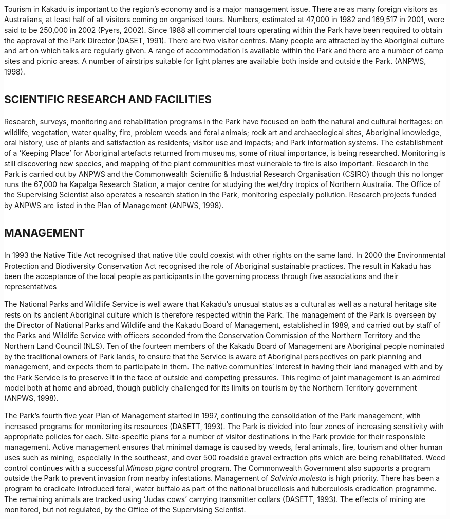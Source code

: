 Tourism in Kakadu is important to the region’s economy and is a major management issue. There are as many foreign visitors as Australians, at least half of all visitors coming on organised tours. Numbers, estimated at 47,000 in 1982 and 169,517 in 2001, were said to be 250,000 in 2002 (Pyers, 2002). Since 1988 all commercial tours operating within the Park have been required to obtain the approval of the Park Director (DASET, 1991). There are two visitor centres. Many people are attracted by the Aboriginal culture and art on which talks are regularly given. A range of accommodation is available within the Park and there are a number of camp sites and picnic areas. A number of airstrips suitable for light planes are available both inside and outside the Park. (ANPWS, 1998).

SCIENTIFIC RESEARCH AND FACILITIES
----------------------------------

Research, surveys, monitoring and rehabilitation programs in the Park have focused on both the natural and cultural heritages: on wildlife, vegetation, water quality, fire, problem weeds and feral animals; rock art and archaeological sites, Aboriginal knowledge, oral history, use of plants and satisfaction as residents; visitor use and impacts; and Park information systems. The establishment of a ‘Keeping Place’ for Aboriginal artefacts returned from museums, some of ritual importance, is being researched. Monitoring is still discovering new species, and mapping of the plant communities most vulnerable to fire is also important. Research in the Park is carried out by ANPWS and the Commonwealth Scientific & Industrial Research Organisation (CSIRO) though this no longer runs the 67,000 ha Kapalga Research Station, a major centre for studying the wet/dry tropics of Northern Australia. The Office of the Supervising Scientist also operates a research station in the Park, monitoring especially pollution. Research projects funded by ANPWS are listed in the Plan of Management (ANPWS, 1998).

MANAGEMENT
----------

In 1993 the Native Title Act recognised that native title could coexist with other rights on the same land. In 2000 the Environmental Protection and Biodiversity Conservation Act recognised the role of Aboriginal sustainable practices. The result in Kakadu has been the acceptance of the local people as participants in the governing process through five associations and their representatives

The National Parks and Wildlife Service is well aware that Kakadu’s unusual status as a cultural as well as a natural heritage site rests on its ancient Aboriginal culture which is therefore respected within the Park. The management of the Park is overseen by the Director of National Parks and Wildlife and the Kakadu Board of Management, established in 1989, and carried out by staff of the Parks and Wildlife Service with officers seconded from the Conservation Commission of the Northern Territory and the Northern Land Council (NLS). Ten of the fourteen members of the Kakadu Board of Management are Aboriginal people nominated by the traditional owners of Park lands, to ensure that the Service is aware of Aboriginal perspectives on park planning and management, and expects them to participate in them. The native communities’ interest in having their land managed with and by the Park Service is to preserve it in the face of outside and competing pressures. This regime of joint management is an admired model both at home and abroad, though publicly challenged for its limits on tourism by the Northern Territory government (ANPWS, 1998).

The Park’s fourth five year Plan of Management started in 1997, continuing the consolidation of the Park management, with increased programs for monitoring its resources (DASETT, 1993). The Park is divided into four zones of increasing sensitivity with appropriate policies for each. Site-specific plans for a number of visitor destinations in the Park provide for their responsible management. Active management ensures that minimal damage is caused by weeds, feral animals, fire, tourism and other human uses such as mining, especially in the southeast, and over 500 roadside gravel extraction pits which are being rehabilitated. Weed control continues with a successful *Mimosa pigra* control program. The Commonwealth Government also supports a program outside the Park to prevent invasion from nearby infestations. Management of *Salvinia molesta* is high priority. There has been a program to eradicate introduced feral, water buffalo as part of the national brucellosis and tuberculosis eradication programme. The remaining animals are tracked using ‘Judas cows’ carrying transmitter collars (DASETT, 1993). The effects of mining are monitored, but not regulated, by the Office of the Supervising Scientist.

